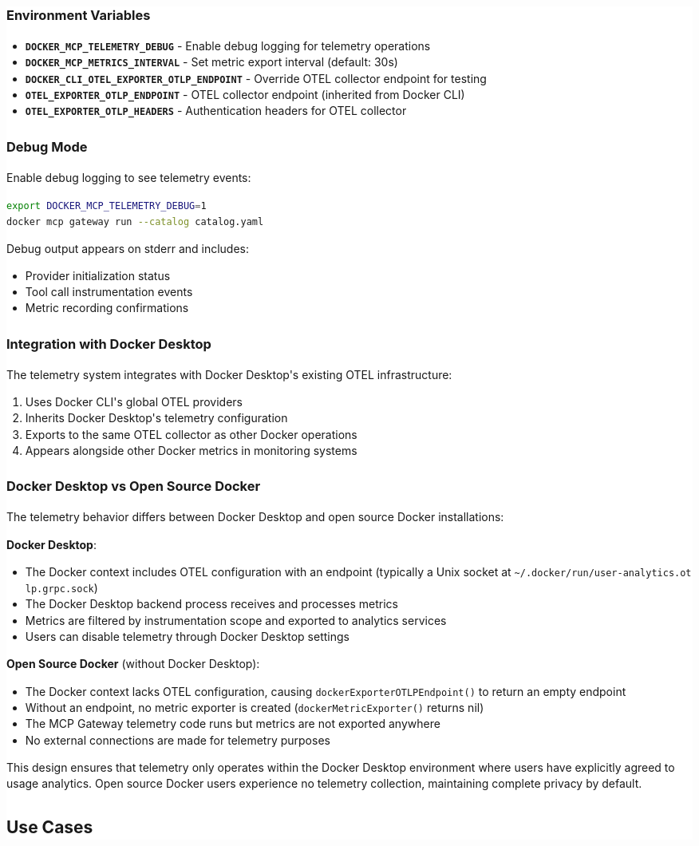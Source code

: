 ### Environment Variables

- **`DOCKER_MCP_TELEMETRY_DEBUG`** - Enable debug logging for telemetry operations
- **`DOCKER_MCP_METRICS_INTERVAL`** - Set metric export interval (default: 30s)
- **`DOCKER_CLI_OTEL_EXPORTER_OTLP_ENDPOINT`** - Override OTEL collector endpoint for testing
- **`OTEL_EXPORTER_OTLP_ENDPOINT`** - OTEL collector endpoint (inherited from Docker CLI)
- **`OTEL_EXPORTER_OTLP_HEADERS`** - Authentication headers for OTEL collector

### Debug Mode

Enable debug logging to see telemetry events:
```bash
export DOCKER_MCP_TELEMETRY_DEBUG=1
docker mcp gateway run --catalog catalog.yaml
```

Debug output appears on stderr and includes:
- Provider initialization status
- Tool call instrumentation events
- Metric recording confirmations

### Integration with Docker Desktop

The telemetry system integrates with Docker Desktop's existing OTEL infrastructure:
1. Uses Docker CLI's global OTEL providers
2. Inherits Docker Desktop's telemetry configuration
3. Exports to the same OTEL collector as other Docker operations
4. Appears alongside other Docker metrics in monitoring systems

### Docker Desktop vs Open Source Docker

The telemetry behavior differs between Docker Desktop and open source Docker installations:

**Docker Desktop**:
- The Docker context includes OTEL configuration with an endpoint (typically a Unix socket at `~/.docker/run/user-analytics.otlp.grpc.sock`)
- The Docker Desktop backend process receives and processes metrics
- Metrics are filtered by instrumentation scope and exported to analytics services
- Users can disable telemetry through Docker Desktop settings

**Open Source Docker** (without Docker Desktop):
- The Docker context lacks OTEL configuration, causing `dockerExporterOTLPEndpoint()` to return an empty endpoint
- Without an endpoint, no metric exporter is created (`dockerMetricExporter()` returns nil)
- The MCP Gateway telemetry code runs but metrics are not exported anywhere
- No external connections are made for telemetry purposes

This design ensures that telemetry only operates within the Docker Desktop environment where users have explicitly agreed to usage analytics. Open source Docker users experience no telemetry collection, maintaining complete privacy by default.

## Use Cases
